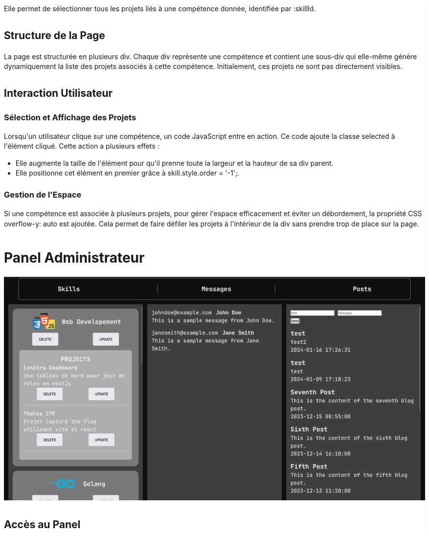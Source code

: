 Elle permet de sélectionner tous les projets liés à une compétence donnée, identifiée par :skillId.

## Structure de la Page

La page est structurée en plusieurs div. Chaque div représente une compétence et contient une sous-div qui elle-même génère dynamiquement la liste des projets associés à cette compétence. Initialement, ces projets ne sont pas directement visibles.

## Interaction Utilisateur

### Sélection et Affichage des Projets

Lorsqu'un utilisateur clique sur une compétence, un code JavaScript entre en action. Ce code ajoute la classe selected à l'élément cliqué. Cette action a plusieurs effets :

- Elle augmente la taille de l'élément pour qu'il prenne toute la largeur et la hauteur de sa div parent.
- Elle positionne cet élément en premier grâce à skill.style.order = '-1';.

### Gestion de l'Espace

Si une compétence est associée à plusieurs projets, pour gérer l'espace efficacement et éviter un débordement, la propriété CSS overflow-y: auto est ajoutée. Cela permet de faire défiler les projets à l'intérieur de la div sans prendre trop de place sur la page.

# Panel Administrateur
![Admin Panel](readme/image-4.png)
## Accès au Panel
